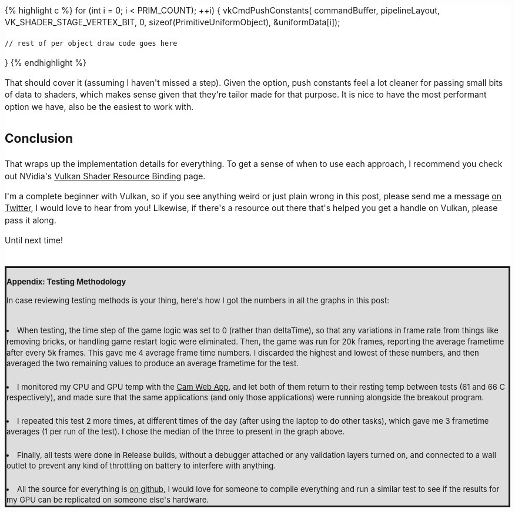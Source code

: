 {% highlight c %}
for (int i = 0; i < PRIM_COUNT); ++i)
{
vkCmdPushConstants(
    commandBuffer,
    pipelineLayout,
    VK_SHADER_STAGE_VERTEX_BIT,
    0,
    sizeof(PrimitiveUniformObject),
    &uniformData[i]);

    // rest of per object draw code goes here

}
{% endhighlight %}

That should cover it (assuming I haven't missed a step). Given the option, push constants feel a lot cleaner for passing small bits of data to shaders, which makes sense given that they're tailor made for that purpose. It is nice to have the most performant option we have, also be the easiest to work with.

## Conclusion

That wraps up the implementation details for everything. To get a sense of when to use each approach, I recommend you check out NVidia's [Vulkan Shader Resource Binding](https://developer.nvidia.com/vulkan-shader-resource-binding) page.

I'm a complete beginner with Vulkan, so if you see anything weird or just plain wrong in this post, please send me a message [on Twitter](https://twitter.com/khalladay), I would love to hear from you! Likewise, if there's a resource out there that's helped you get a handle on Vulkan, please pass it along.

Until next time!
<br><br>

<font size="2"><div style="border-style:solid; background-color:#DDDDDD ">

<strong>Appendix: Testing Methodology</strong><br>

In case reviewing testing methods is your thing, here's how I got the numbers in all the graphs in this post:<br><br>
<li>When testing, the time step of the game logic was set to 0 (rather than deltaTime), so that any variations in frame rate from things like removing bricks, or handling game restart logic were eliminated. Then, the game was run for 20k frames, reporting the average frametime after every 5k frames. This gave me 4 average frame time numbers. I discarded the highest and lowest of these numbers, and then averaged the two remaining values to produce an average frametime for the test.</li><br>
<li>I monitored my CPU and GPU temp with the <a href="https://camwebapp.com/">Cam Web App</a>, and let both of them return to their resting temp between tests (61 and 66 C respectively), and made sure that the same applications (and only those applications) were running alongside the breakout program.</li><br>
<li>I repeated this test 2 more times, at different times of the day (after using the laptop to do other tasks), which gave me 3 frametime averages (1 per run of the test). I chose the median of the three to present in the graph above.</li><br>
<li>Finally, all tests were done in Release builds, without a debugger attached or any validation layers turned on, and connected to a wall outlet to prevent any kind of throttling on battery to interfere with anything.</li><br>
<li>All the source for everything is  <a href="https://github.com/khalladay/VkBreakout">on github</a>, I would love for someone to compile everything and run a similar test to see if the results for my GPU can be replicated on someone else's hardware.</li>

</div>
</font>
